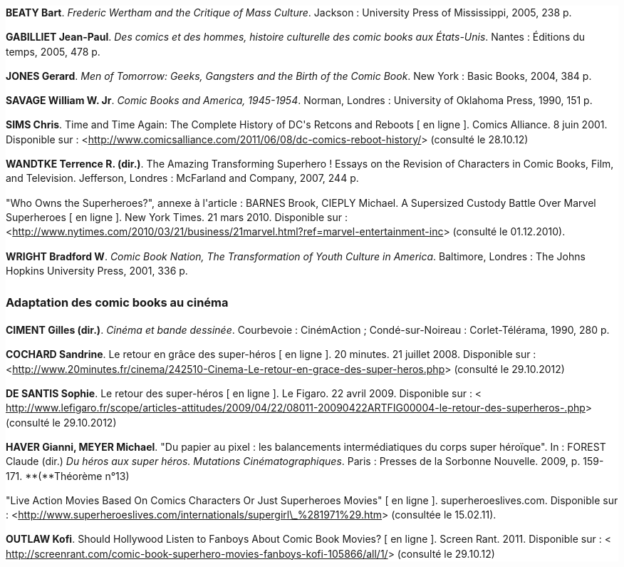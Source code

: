 **BEATY Bart**. *Frederic Wertham and the Critique of Mass Culture*. Jackson : University Press of Mississippi, 2005, 238 p.

**GABILLIET Jean-Paul**. *Des comics et des hommes, histoire culturelle des comic books aux États-Unis*. Nantes : Éditions du temps, 2005, 478 p.

**JONES Gerard**. *Men of Tomorrow: Geeks, Gangsters and the Birth of the Comic Book*. New York : Basic Books, 2004, 384 p.

**SAVAGE William W. Jr**. *Comic Books and America, 1945-1954*. Norman, Londres : University of Oklahoma Press, 1990, 151 p.

**SIMS Chris**. Time and Time Again: The Complete History of DC's Retcons and Reboots \[ en ligne \]. Comics Alliance. 8 juin 2001. Disponible sur :
&lt;http://www.comicsalliance.com/2011/06/08/dc-comics-reboot-history/&gt;
(consulté le 28.10.12)

**WANDTKE Terrence R. (dir.)**. The Amazing Transforming Superhero ! Essays on the Revision of Characters in Comic Books, Film, and Television. Jefferson, Londres : McFarland and Company, 2007, 244 p.

"Who Owns the Superheroes?", annexe à l'article : BARNES Brook, CIEPLY Michael. A Supersized Custody Battle Over Marvel Superheroes \[ en ligne \]. New York Times. 21 mars 2010. Disponible sur : &lt;http://www.nytimes.com/2010/03/21/business/21marvel.html?ref=marvel-entertainment-inc&gt;
(consulté le 01.12.2010).

**WRIGHT Bradford W**. *Comic Book Nation, The Transformation of Youth Culture in America*. Baltimore, Londres : The Johns Hopkins University Press, 2001, 336 p.

### Adaptation des comic books au cinéma 

**CIMENT Gilles (dir.)**. *Cinéma et bande dessinée*. Courbevoie : CinémAction ; Condé-sur-Noireau : Corlet-Télérama, 1990, 280 p.

**COCHARD Sandrine**. Le retour en grâce des super-héros \[ en ligne \]. 20 minutes. 21 juillet 2008. Disponible sur : &lt;http://www.20minutes.fr/cinema/242510-Cinema-Le-retour-en-grace-des-super-heros.php&gt;
(consulté le 29.10.2012)

**DE SANTIS Sophie**. Le retour des super-héros \[ en ligne \]. Le Figaro. 22 avril 2009. Disponible sur : &lt;
http://www.lefigaro.fr/scope/articles-attitudes/2009/04/22/08011-20090422ARTFIG00004-le-retour-des-superheros-.php&gt;
(consulté le 29.10.2012)

**HAVER Gianni, MEYER Michael**. "Du papier au pixel : les balancements intermédiatiques du corps super héroïque". In : FOREST Claude (dir.) *Du héros aux super héros. Mutations Cinématographiques*. Paris : Presses de la Sorbonne Nouvelle. 2009, p. 159-171. **(**Théorème n°13)

"Live Action Movies Based On Comics Characters Or Just Superheroes Movies" \[ en ligne \]. superheroeslives.com. Disponible sur :
&lt;http://www.superheroeslives.com/internationals/supergirl\_%281971%29.htm&gt;
(consultée le 15.02.11).

**OUTLAW Kofi**. Should Hollywood Listen to Fanboys About Comic Book Movies? \[ en ligne \]. Screen Rant. 2011. Disponible sur : &lt; http://screenrant.com/comic-book-superhero-movies-fanboys-kofi-105866/all/1/&gt; (consulté le 29.10.12)
